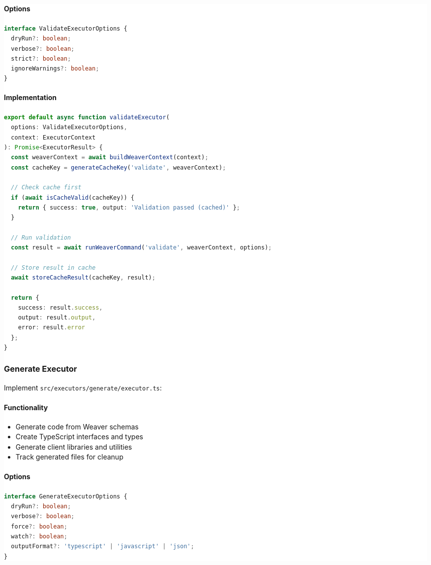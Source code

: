 #### Options
```typescript
interface ValidateExecutorOptions {
  dryRun?: boolean;
  verbose?: boolean;
  strict?: boolean;
  ignoreWarnings?: boolean;
}
```

#### Implementation
```typescript
export default async function validateExecutor(
  options: ValidateExecutorOptions,
  context: ExecutorContext
): Promise<ExecutorResult> {
  const weaverContext = await buildWeaverContext(context);
  const cacheKey = generateCacheKey('validate', weaverContext);
  
  // Check cache first
  if (await isCacheValid(cacheKey)) {
    return { success: true, output: 'Validation passed (cached)' };
  }
  
  // Run validation
  const result = await runWeaverCommand('validate', weaverContext, options);
  
  // Store result in cache
  await storeCacheResult(cacheKey, result);
  
  return {
    success: result.success,
    output: result.output,
    error: result.error
  };
}
```

### Generate Executor
Implement `src/executors/generate/executor.ts`:

#### Functionality
- Generate code from Weaver schemas
- Create TypeScript interfaces and types
- Generate client libraries and utilities
- Track generated files for cleanup

#### Options
```typescript
interface GenerateExecutorOptions {
  dryRun?: boolean;
  verbose?: boolean;
  force?: boolean;
  watch?: boolean;
  outputFormat?: 'typescript' | 'javascript' | 'json';
}
```
